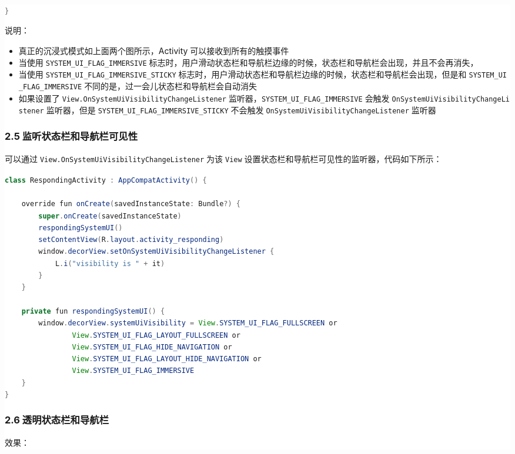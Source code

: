 ``` java
}
```

说明：
* 真正的沉浸式模式如上面两个图所示，Activity 可以接收到所有的触摸事件
* 当使用 `SYSTEM_UI_FLAG_IMMERSIVE` 标志时，用户滑动状态栏和导航栏边缘的时候，状态栏和导航栏会出现，并且不会再消失，
* 当使用 `SYSTEM_UI_FLAG_IMMERSIVE_STICKY` 标志时，用户滑动状态栏和导航栏边缘的时候，状态栏和导航栏会出现，但是和 `SYSTEM_UI_FLAG_IMMERSIVE` 不同的是，过一会儿状态栏和导航栏会自动消失
* 如果设置了 `View.OnSystemUiVisibilityChangeListener` 监听器，`SYSTEM_UI_FLAG_IMMERSIVE` 会触发 `OnSystemUiVisibilityChangeListener` 监听器，但是 `SYSTEM_UI_FLAG_IMMERSIVE_STICKY` 不会触发 `OnSystemUiVisibilityChangeListener` 监听器

### 2.5 监听状态栏和导航栏可见性
可以通过 `View.OnSystemUiVisibilityChangeListener` 为该 `View` 设置状态栏和导航栏可见性的监听器，代码如下所示：
``` java
class RespondingActivity : AppCompatActivity() {

    override fun onCreate(savedInstanceState: Bundle?) {
        super.onCreate(savedInstanceState)
        respondingSystemUI()
        setContentView(R.layout.activity_responding)
        window.decorView.setOnSystemUiVisibilityChangeListener {
            L.i("visibility is " + it)
        }
    }

    private fun respondingSystemUI() {
        window.decorView.systemUiVisibility = View.SYSTEM_UI_FLAG_FULLSCREEN or
                View.SYSTEM_UI_FLAG_LAYOUT_FULLSCREEN or
                View.SYSTEM_UI_FLAG_HIDE_NAVIGATION or
                View.SYSTEM_UI_FLAG_LAYOUT_HIDE_NAVIGATION or
                View.SYSTEM_UI_FLAG_IMMERSIVE
    }
}
```

### 2.6 透明状态栏和导航栏
效果：
<div align=center>